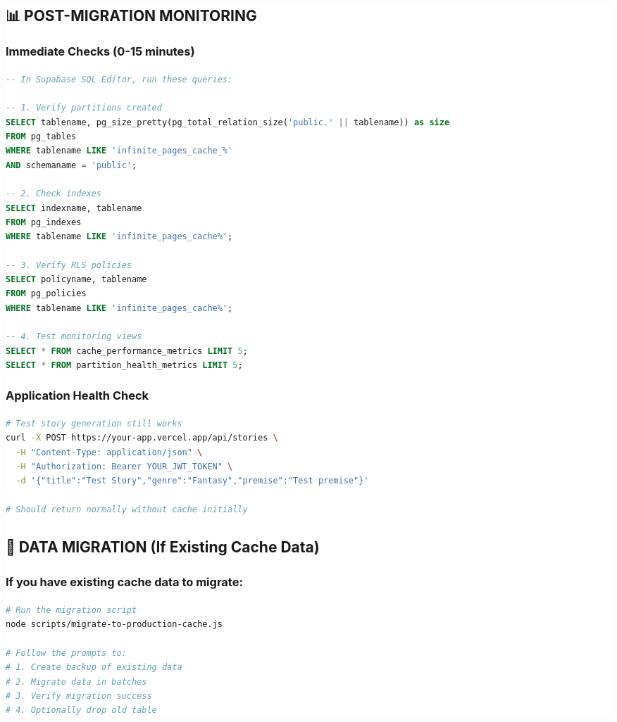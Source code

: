 ## 📊 POST-MIGRATION MONITORING

### Immediate Checks (0-15 minutes)
```sql
-- In Supabase SQL Editor, run these queries:

-- 1. Verify partitions created
SELECT tablename, pg_size_pretty(pg_total_relation_size('public.' || tablename)) as size
FROM pg_tables
WHERE tablename LIKE 'infinite_pages_cache_%'
AND schemaname = 'public';

-- 2. Check indexes
SELECT indexname, tablename
FROM pg_indexes
WHERE tablename LIKE 'infinite_pages_cache%';

-- 3. Verify RLS policies
SELECT policyname, tablename
FROM pg_policies
WHERE tablename LIKE 'infinite_pages_cache%';

-- 4. Test monitoring views
SELECT * FROM cache_performance_metrics LIMIT 5;
SELECT * FROM partition_health_metrics LIMIT 5;
```

### Application Health Check
```bash
# Test story generation still works
curl -X POST https://your-app.vercel.app/api/stories \
  -H "Content-Type: application/json" \
  -H "Authorization: Bearer YOUR_JWT_TOKEN" \
  -d '{"title":"Test Story","genre":"Fantasy","premise":"Test premise"}'

# Should return normally without cache initially
```

## 🔄 DATA MIGRATION (If Existing Cache Data)

### If you have existing cache data to migrate:
```bash
# Run the migration script
node scripts/migrate-to-production-cache.js

# Follow the prompts to:
# 1. Create backup of existing data
# 2. Migrate data in batches
# 3. Verify migration success
# 4. Optionally drop old table
```
